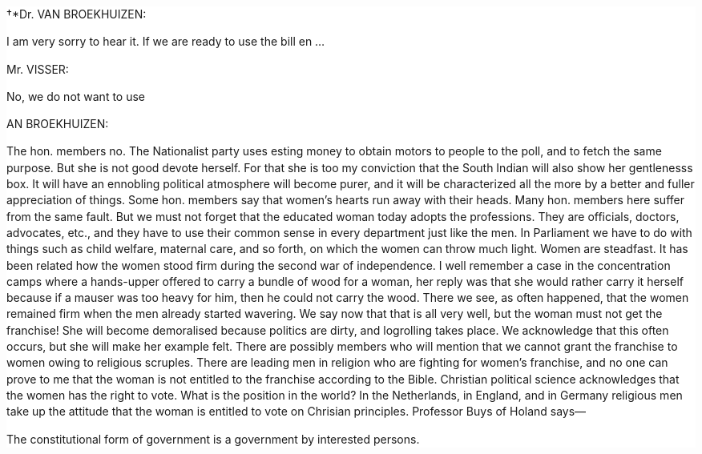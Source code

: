 <speech by="#van_broekhuizen">

<from>&#x2020;*Dr. <person refersTo="hansard_za">VAN BROEKHUIZEN</person>:</from>

<p>I am very sorry to hear it. If we are ready to use the bill en &#x2026;</p>

</speech>

<speech by="#visser">

<from>Mr. <person refersTo="hansard_za">VISSER</person>:</from>

<p>No, we do not want to use</p>

</speech>

<speech by="#broekhuizen">

<from>AN <person refersTo="hansard_za">BROEKHUIZEN</person>:</from>

<p>The hon. members no. The Nationalist party uses esting money to obtain motors to people to the poll, and to fetch the same purpose. But she is not good devote herself. For that she is too my conviction that the South Indian will also show her gentlenesss box. It will have an ennobling political atmosphere will become purer, and it will be characterized all the more by a better and fuller appreciation of things. Some hon. members say that women&#x2019;s hearts run away with their heads. Many hon. members here suffer from the same fault. But we must not forget that the educated woman today adopts the professions. They are officials, doctors, advocates, etc., and they have to use their common sense in every department just like the men. In Parliament we have to do with things such as child welfare, maternal care, and so forth, on which the women can throw much light. Women are steadfast. It has been related how the women stood firm during the second war of independence. I well remember a case in the concentration camps where a hands-upper offered to carry a bundle of wood for a woman, her reply was that she would rather carry it herself because if a mauser was too heavy for him, then he could not carry the wood. There we see, as often happened, that the women remained firm when the men already started wavering. We say now that that is all very well, but the woman must not get the franchise! She will become demoralised because politics are dirty, and logrolling takes place. We acknowledge that this often occurs, but she will make her example felt. There are possibly members who will mention that we cannot grant the franchise to women owing to religious scruples. There are leading men in religion who are fighting for women&#x2019;s franchise, and no one can prove to me that the woman is not entitled to the franchise according to the Bible. Christian political science acknowledges that the women has the right to vote. What is the position in the world&#x003F; In the Netherlands, in England, and in Germany religious men take up the attitude that the woman is entitled to vote on Chrisian principles. Professor Buys of Holand says&#x2014;</p>

<block name="quote">The constitutional form of government is a government by interested persons.</block>
